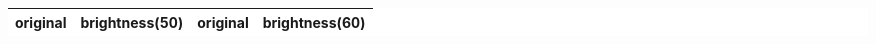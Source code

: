 | original|brightness(50)| original|brightness(60)|
| -------------     | -------------  | -------- | ---------- |